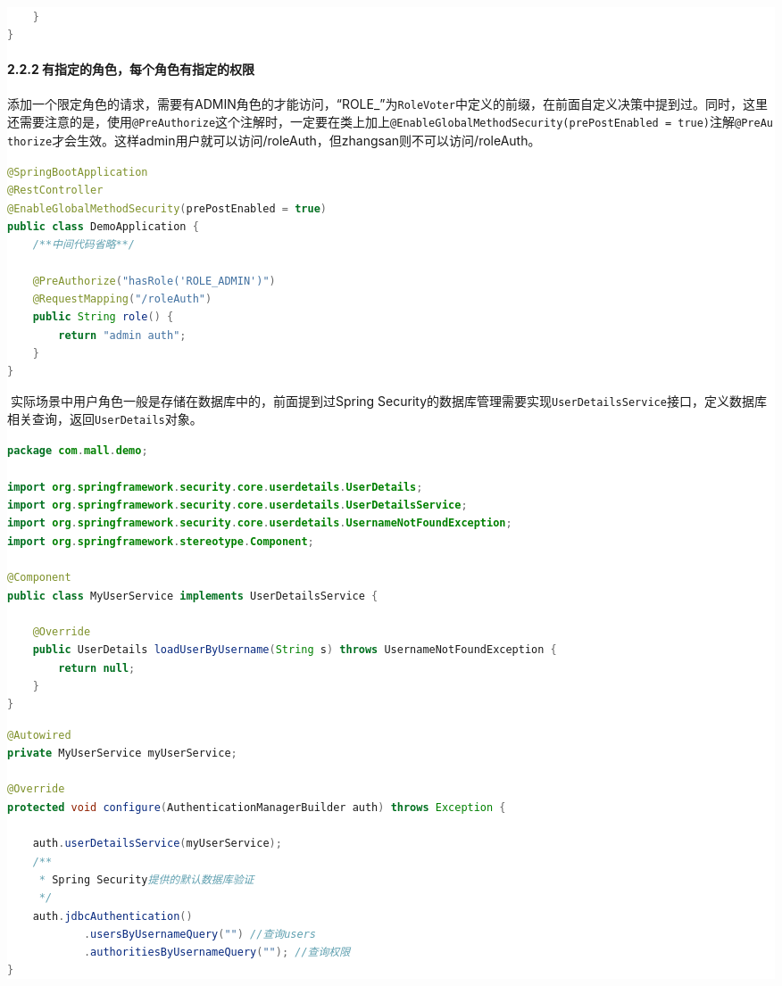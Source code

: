 ```java
    }
}
```

#### 2.2.2 有指定的角色，每个角色有指定的权限

​	添加一个限定角色的请求，需要有ADMIN角色的才能访问，“ROLE_”为`RoleVoter`中定义的前缀，在前面自定义决策中提到过。同时，这里还需要注意的是，使用`@PreAuthorize`这个注解时，一定要在类上加上`@EnableGlobalMethodSecurity(prePostEnabled = true)`注解`@PreAuthorize`才会生效。这样admin用户就可以访问/roleAuth，但zhangsan则不可以访问/roleAuth。

```java
@SpringBootApplication
@RestController
@EnableGlobalMethodSecurity(prePostEnabled = true)
public class DemoApplication {
    /**中间代码省略**/
    
	@PreAuthorize("hasRole('ROLE_ADMIN')")
	@RequestMapping("/roleAuth")
	public String role() {
		return "admin auth";
	}
}
```

​	实际场景中用户角色一般是存储在数据库中的，前面提到过Spring Security的数据库管理需要实现`UserDetailsService`接口，定义数据库相关查询，返回`UserDetails`对象。

```java
package com.mall.demo;

import org.springframework.security.core.userdetails.UserDetails;
import org.springframework.security.core.userdetails.UserDetailsService;
import org.springframework.security.core.userdetails.UsernameNotFoundException;
import org.springframework.stereotype.Component;

@Component
public class MyUserService implements UserDetailsService {

    @Override
    public UserDetails loadUserByUsername(String s) throws UsernameNotFoundException {
        return null;
    }
}
```

```java
@Autowired
private MyUserService myUserService;

@Override
protected void configure(AuthenticationManagerBuilder auth) throws Exception {

    auth.userDetailsService(myUserService);
    /**
     * Spring Security提供的默认数据库验证
     */
    auth.jdbcAuthentication()
            .usersByUsernameQuery("") //查询users
            .authoritiesByUsernameQuery(""); //查询权限
}
```
